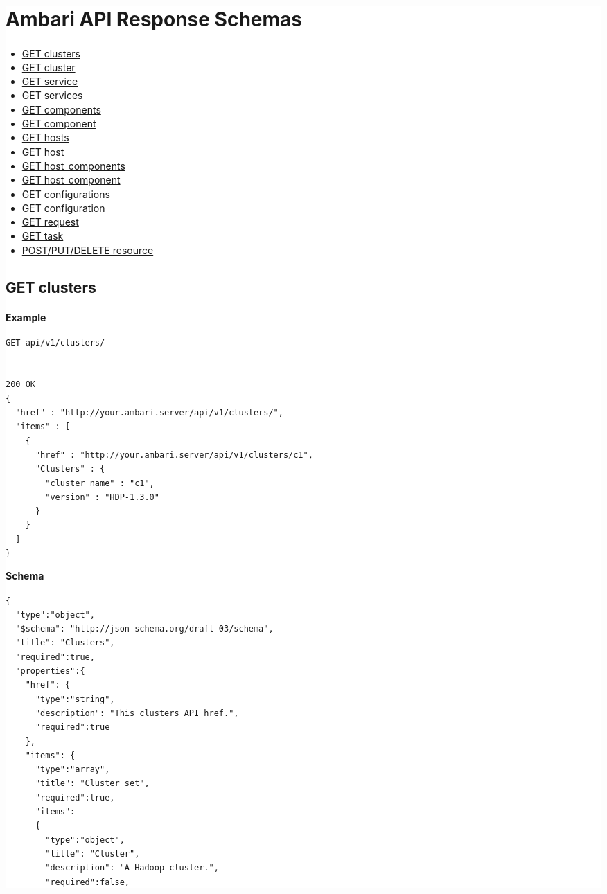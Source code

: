 

Ambari API Response Schemas
=========


- [GET clusters](#get-clusters)
- [GET cluster](#get-cluster)
- [GET service](#get-service)
- [GET services](#get-services)
- [GET components](#get-components)
- [GET component](#get-component)
- [GET hosts](#get-hosts)
- [GET host](#get-host)
- [GET host_components](#get-host_components)
- [GET host_component](#get-host_component)
- [GET configurations](#get-configurations)
- [GET configuration](#get-configuration)
- [GET request](#get-request)
- [GET task](#get-task)
- [POST/PUT/DELETE resource](#post-put-delete-resource)


GET clusters
----

**Example**


    GET api/v1/clusters/


    200 OK
    {
      "href" : "http://your.ambari.server/api/v1/clusters/",
      "items" : [
        {
          "href" : "http://your.ambari.server/api/v1/clusters/c1",
          "Clusters" : {
            "cluster_name" : "c1",
            "version" : "HDP-1.3.0"
          }
        }
      ]
    }

**Schema**

    {
      "type":"object",
      "$schema": "http://json-schema.org/draft-03/schema",
      "title": "Clusters",
      "required":true,
      "properties":{
        "href": {
          "type":"string",
          "description": "This clusters API href.",
          "required":true
        },
        "items": {
          "type":"array",
          "title": "Cluster set",
          "required":true,
          "items":
          {
            "type":"object",
            "title": "Cluster",
            "description": "A Hadoop cluster.",
            "required":false,